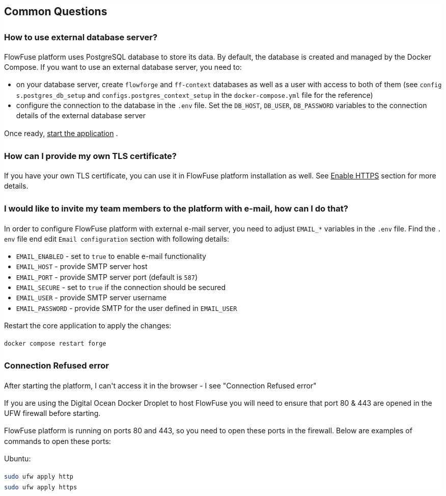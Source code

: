 ## Common Questions

### How to use external database server?

FlowFuse platform uses PostgreSQL database to store its data. By default, the database is created and managed by the Docker Compose. 
If you want to use an external database server, you need to:
* on your database server, create `flowforge` and `ff-context` databases as well as a user with access to both of them (see `configs.postgres_db_setup` and `configs.postgres_context_setup` in the `docker-compose.yml` file for the reference) 
* configure the connection to the database in the `.env` file. Set the `DB_HOST`, `DB_USER`, `DB_PASSWORD` variables to the connection details of the external database server

Once ready, [start the application](#start-flowfuse-platform) .

### How can I provide my own TLS certificate?

If you have your own TLS certificate, you can use it in FlowFuse platform installation as well. See [Enable HTTPS](#enable-https-(optional)) section for more details.

### I would like to invite my team members to the platform with e-mail, how can I do that?

In order to configure FlowFuse platform with external e-mail server, you need to adjust `EMAIL_*` variables in the `.env` file.
Find the `.env` file end edit `Email configuration` section with following details:
* `EMAIL_ENABLED` - set to `true` to enable e-mail functionality
* `EMAIL_HOST` - provide SMTP server host
* `EMAIL_PORT` - provide SMTP server port (default is `587`)
* `EMAIL_SECURE` - set to `true` if the connection should be secured
* `EMAIL_USER` - provide SMTP server username
* `EMAIL_PASSWORD` - provide SMTP for the user defined in `EMAIL_USER`

Restart the core application to apply the changes:
  
```bash
docker compose restart forge
```

### Connection Refused error

After starting the platform, I can't access it in the browser - I see "Connection Refused error"

If you are using the Digital Ocean Docker Droplet to host FlowFuse you will need to ensure that port 80 & 443 are opened in the UFW firewall before starting.

FlowFuse platform is running on ports 80 and 443, so you need to open these ports in the firewall. Below are examples of commands to open these ports:

Ubuntu:
```bash
sudo ufw apply http
sudo ufw apply https
```
